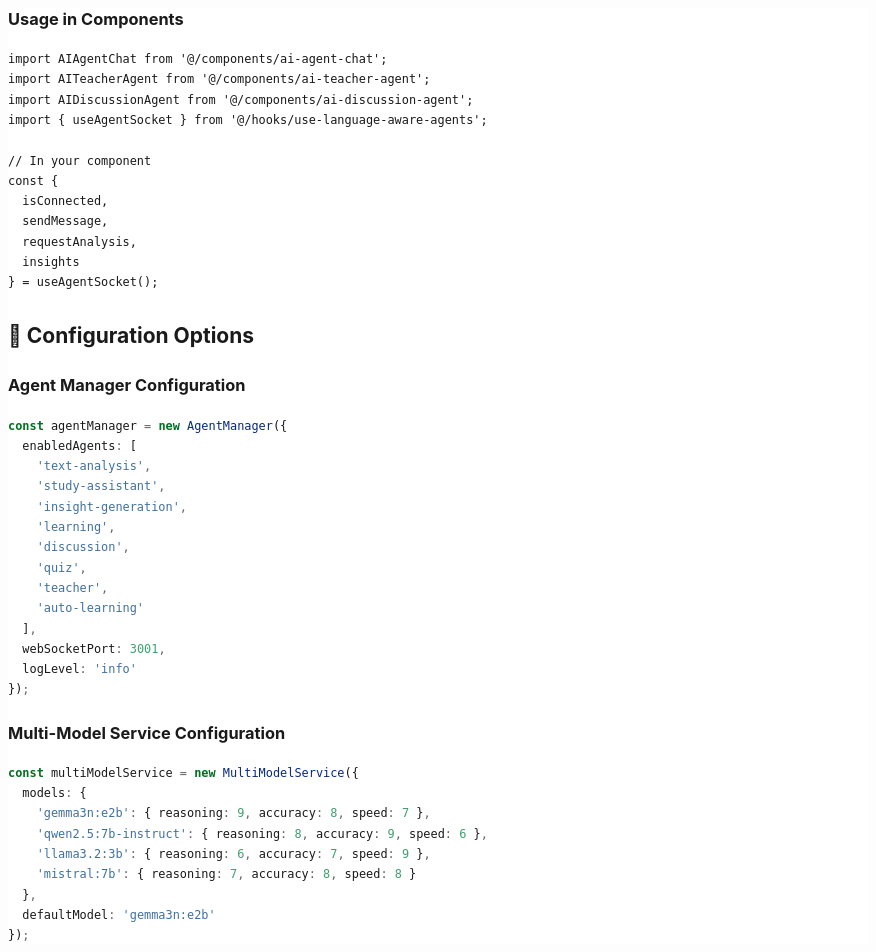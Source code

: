 ### Usage in Components

```tsx
import AIAgentChat from '@/components/ai-agent-chat';
import AITeacherAgent from '@/components/ai-teacher-agent';
import AIDiscussionAgent from '@/components/ai-discussion-agent';
import { useAgentSocket } from '@/hooks/use-language-aware-agents';

// In your component
const {
  isConnected,
  sendMessage,
  requestAnalysis,
  insights
} = useAgentSocket();
```

## 🔧 Configuration Options

### Agent Manager Configuration

```typescript
const agentManager = new AgentManager({
  enabledAgents: [
    'text-analysis', 
    'study-assistant', 
    'insight-generation',
    'learning',
    'discussion',
    'quiz',
    'teacher',
    'auto-learning'
  ],
  webSocketPort: 3001,
  logLevel: 'info'
});
```

### Multi-Model Service Configuration

```typescript
const multiModelService = new MultiModelService({
  models: {
    'gemma3n:e2b': { reasoning: 9, accuracy: 8, speed: 7 },
    'qwen2.5:7b-instruct': { reasoning: 8, accuracy: 9, speed: 6 },
    'llama3.2:3b': { reasoning: 6, accuracy: 7, speed: 9 },
    'mistral:7b': { reasoning: 7, accuracy: 8, speed: 8 }
  },
  defaultModel: 'gemma3n:e2b'
});
```
